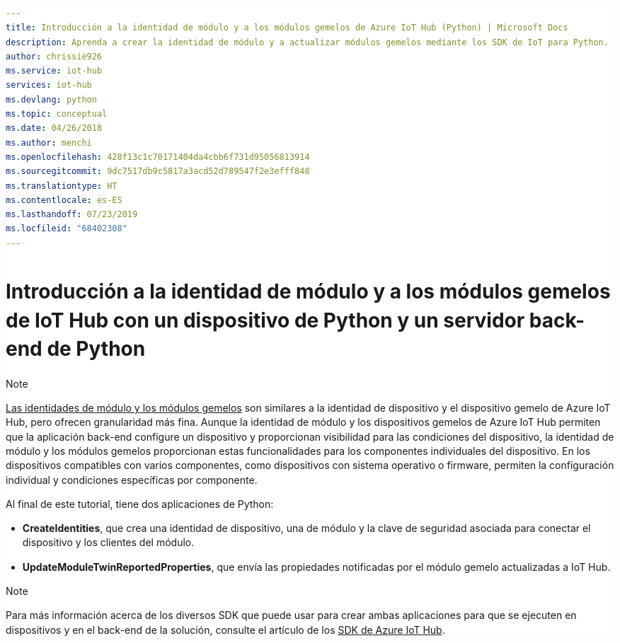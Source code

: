 ```yaml
---
title: Introducción a la identidad de módulo y a los módulos gemelos de Azure IoT Hub (Python) | Microsoft Docs
description: Aprenda a crear la identidad de módulo y a actualizar módulos gemelos mediante los SDK de IoT para Python.
author: chrissie926
ms.service: iot-hub
services: iot-hub
ms.devlang: python
ms.topic: conceptual
ms.date: 04/26/2018
ms.author: menchi
ms.openlocfilehash: 428f13c1c70171404da4cbb6f731d95056813914
ms.sourcegitcommit: 9dc7517db9c5817a3acd52d789547f2e3efff848
ms.translationtype: HT
ms.contentlocale: es-ES
ms.lasthandoff: 07/23/2019
ms.locfileid: "68402308"
---
```

# <a name="get-started-with-iot-hub-module-identity-and-module-twin-using-python-back-end-and-python-device"></a>Introducción a la identidad de módulo y a los módulos gemelos de IoT Hub con un dispositivo de Python y un servidor back-end de Python

> [!NOTE]
> [Las identidades de módulo y los módulos gemelos](iot-hub-devguide-module-twins.md) son similares a la identidad de dispositivo y el dispositivo gemelo de Azure IoT Hub, pero ofrecen granularidad más fina. Aunque la identidad de módulo y los dispositivos gemelos de Azure IoT Hub permiten que la aplicación back-end configure un dispositivo y proporcionan visibilidad para las condiciones del dispositivo, la identidad de módulo y los módulos gemelos proporcionan estas funcionalidades para los componentes individuales del dispositivo. En los dispositivos compatibles con varios componentes, como dispositivos con sistema operativo o firmware, permiten la configuración individual y condiciones específicas por componente.
>

Al final de este tutorial, tiene dos aplicaciones de Python:

* **CreateIdentities**, que crea una identidad de dispositivo, una de módulo y la clave de seguridad asociada para conectar el dispositivo y los clientes del módulo.

* **UpdateModuleTwinReportedProperties**, que envía las propiedades notificadas por el módulo gemelo actualizadas a IoT Hub.

> [!NOTE]
> Para más información acerca de los diversos SDK que puede usar para crear ambas aplicaciones para que se ejecuten en dispositivos y en el back-end de la solución, consulte el artículo de los [SDK de Azure IoT Hub](iot-hub-devguide-sdks.md).
>
